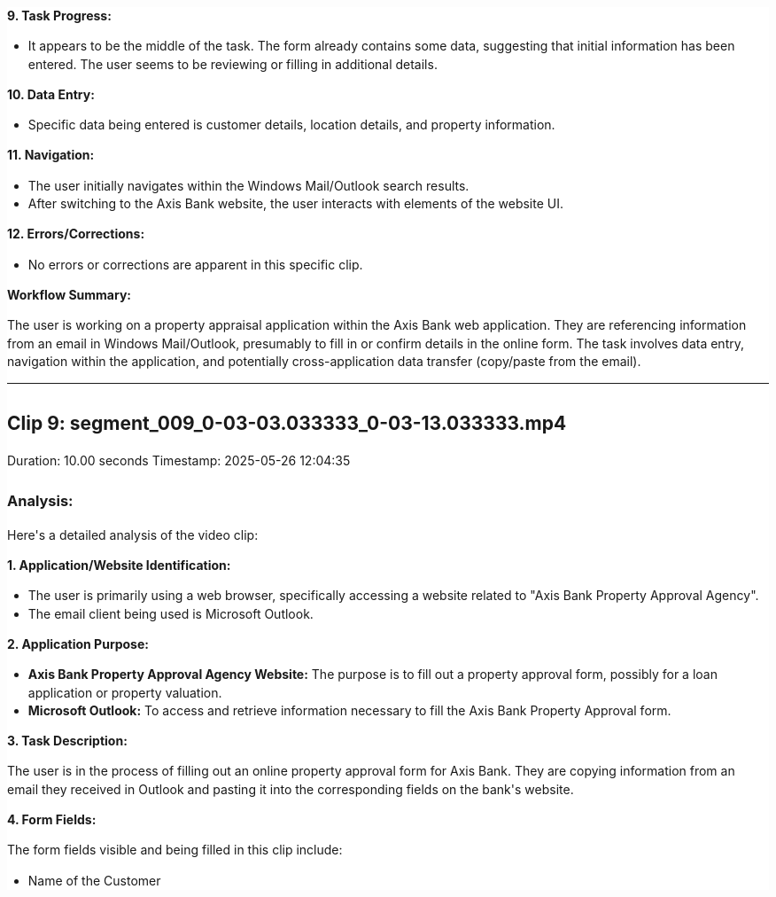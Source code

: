 **9. Task Progress:**

*   It appears to be the middle of the task. The form already contains some data, suggesting that initial information has been entered. The user seems to be reviewing or filling in additional details.

**10. Data Entry:**

*   Specific data being entered is customer details, location details, and property information.

**11. Navigation:**

*   The user initially navigates within the Windows Mail/Outlook search results.
*   After switching to the Axis Bank website, the user interacts with elements of the website UI.

**12. Errors/Corrections:**

*   No errors or corrections are apparent in this specific clip.

**Workflow Summary:**

The user is working on a property appraisal application within the Axis Bank web application. They are referencing information from an email in Windows Mail/Outlook, presumably to fill in or confirm details in the online form. The task involves data entry, navigation within the application, and potentially cross-application data transfer (copy/paste from the email).

----------------------------------------

## Clip 9: segment_009_0-03-03.033333_0-03-13.033333.mp4
Duration: 10.00 seconds
Timestamp: 2025-05-26 12:04:35

### Analysis:
Here's a detailed analysis of the video clip:

**1. Application/Website Identification:**

*   The user is primarily using a web browser, specifically accessing a website related to "Axis Bank Property Approval Agency".
*   The email client being used is Microsoft Outlook.

**2. Application Purpose:**

*   **Axis Bank Property Approval Agency Website:**  The purpose is to fill out a property approval form, possibly for a loan application or property valuation.
*   **Microsoft Outlook:**  To access and retrieve information necessary to fill the Axis Bank Property Approval form.

**3. Task Description:**

The user is in the process of filling out an online property approval form for Axis Bank. They are copying information from an email they received in Outlook and pasting it into the corresponding fields on the bank's website.

**4. Form Fields:**

The form fields visible and being filled in this clip include:

*   Name of the Customer
